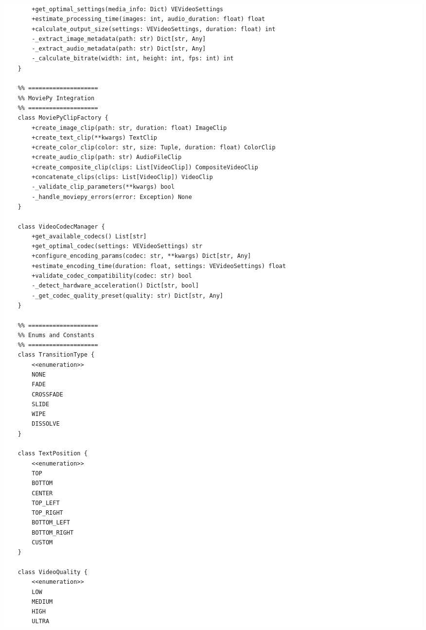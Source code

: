 ```mermaid
        +get_optimal_settings(media_info: Dict) VEVideoSettings
        +estimate_processing_time(images: int, audio_duration: float) float
        +calculate_output_size(settings: VEVideoSettings, duration: float) int
        -_extract_image_metadata(path: str) Dict[str, Any]
        -_extract_audio_metadata(path: str) Dict[str, Any]
        -_calculate_bitrate(width: int, height: int, fps: int) int
    }

    %% ====================
    %% MoviePy Integration
    %% ====================
    class MoviePyClipFactory {
        +create_image_clip(path: str, duration: float) ImageClip
        +create_text_clip(**kwargs) TextClip
        +create_color_clip(color: str, size: Tuple, duration: float) ColorClip
        +create_audio_clip(path: str) AudioFileClip
        +create_composite_clip(clips: List[VideoClip]) CompositeVideoClip
        +concatenate_clips(clips: List[VideoClip]) VideoClip
        -_validate_clip_parameters(**kwargs) bool
        -_handle_moviepy_errors(error: Exception) None
    }

    class VideoCodecManager {
        +get_available_codecs() List[str]
        +get_optimal_codec(settings: VEVideoSettings) str
        +configure_encoding_params(codec: str, **kwargs) Dict[str, Any]
        +estimate_encoding_time(duration: float, settings: VEVideoSettings) float
        +validate_codec_compatibility(codec: str) bool
        -_detect_hardware_acceleration() Dict[str, bool]
        -_get_codec_quality_preset(quality: str) Dict[str, Any]
    }

    %% ====================
    %% Enums and Constants
    %% ====================
    class TransitionType {
        <<enumeration>>
        NONE
        FADE
        CROSSFADE
        SLIDE
        WIPE
        DISSOLVE
    }

    class TextPosition {
        <<enumeration>>
        TOP
        BOTTOM
        CENTER
        TOP_LEFT
        TOP_RIGHT
        BOTTOM_LEFT
        BOTTOM_RIGHT
        CUSTOM
    }

    class VideoQuality {
        <<enumeration>>
        LOW
        MEDIUM
        HIGH
        ULTRA
```